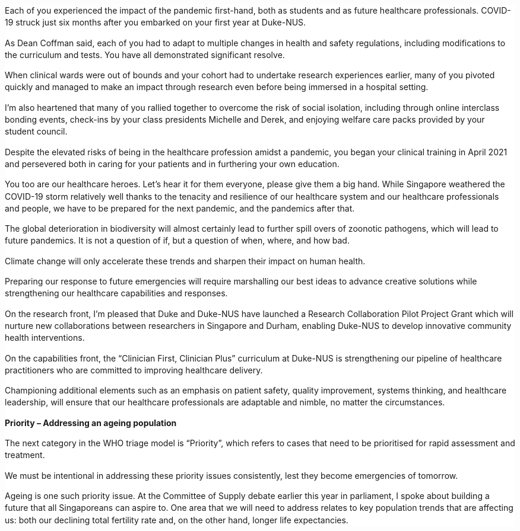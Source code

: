 Each of you experienced the impact of the pandemic first-hand, both as students and as future healthcare professionals. COVID-19 struck just six months after you embarked on your first year at Duke-NUS.

As Dean Coffman said, each of you had to adapt to multiple changes in health and safety regulations, including modifications to the curriculum and tests. You have all demonstrated significant resolve.

When clinical wards were out of bounds and your cohort had to undertake research experiences earlier, many of you pivoted quickly and managed to make an impact through research even before being immersed in a hospital setting.

I’m also heartened that many of you rallied together to overcome the risk of social isolation, including through online interclass bonding events, check-ins by your class presidents Michelle and Derek, and enjoying welfare care packs provided by your student council.

Despite the elevated risks of being in the healthcare profession amidst a pandemic, you began your clinical training in April 2021 and persevered both in caring for your patients and in furthering your own education.

You too are our healthcare heroes. Let’s hear it for them everyone, please give them a big hand. While Singapore weathered the COVID-19 storm relatively well thanks to the tenacity and resilience of our healthcare system and our healthcare professionals and people, we have to be prepared for the next pandemic, and the pandemics after that.

The global deterioration in biodiversity will almost certainly lead to further spill overs of zoonotic pathogens, which will lead to future pandemics. It is not a question of if, but a question of when, where, and how bad.

Climate change will only accelerate these trends and sharpen their impact on human health.

Preparing our response to future emergencies will require marshalling our best ideas to advance creative solutions while strengthening our healthcare capabilities and responses.

On the research front, I’m pleased that Duke and Duke-NUS have launched a Research Collaboration Pilot Project Grant which will nurture new collaborations between researchers in Singapore and Durham, enabling Duke-NUS to develop innovative community health interventions.

On the capabilities front, the “Clinician First, Clinician Plus” curriculum at Duke-NUS is strengthening our pipeline of healthcare practitioners who are committed to improving healthcare delivery.

Championing additional elements such as an emphasis on patient safety, quality improvement, systems thinking, and healthcare leadership, will ensure that our healthcare professionals are adaptable and nimble, no matter the circumstances.

**Priority – Addressing an ageing population**

The next category in the WHO triage model is “Priority”, which refers to cases that need to be prioritised for rapid assessment and treatment.

We must be intentional in addressing these priority issues consistently, lest they become emergencies of tomorrow.

Ageing is one such priority issue. At the Committee of Supply debate earlier this year in parliament, I spoke about building a future that all Singaporeans can aspire to. One area that we will need to address relates to key population trends that are affecting us: both our declining total fertility rate and, on the other hand, longer life expectancies.
